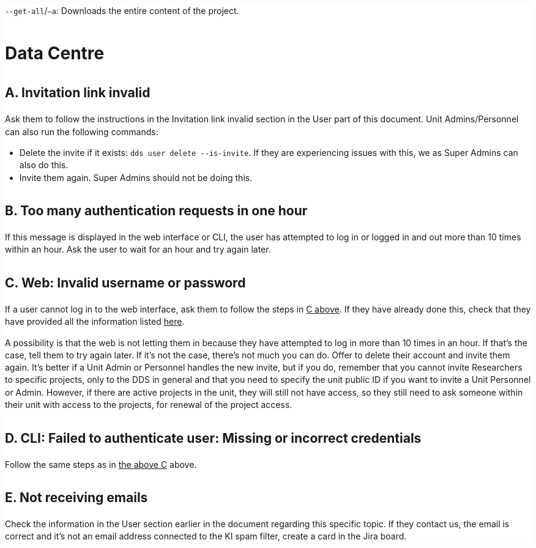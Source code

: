 `--get-all`/`–a`: Downloads the entire content of the project.

# Data Centre

## A. Invitation link invalid

Ask them to follow the instructions in the Invitation link invalid section in the User part of this document.
Unit Admins/Personnel can also run the following commands:

- Delete the invite if it exists: `dds user delete --is-invite`. If they are experiencing issues with this, we as
  Super Admins can also do this.
- Invite them again. Super Admins should not be doing this.

## B. Too many authentication requests in one hour

If this message is displayed in the web interface or CLI, the user has attempted to log in or logged in and out more
than 10 times within an hour. Ask the user to wait for an hour and try again later.

## C. Web: Invalid username or password

If a user cannot log in to the web interface, ask them to follow the steps in [C above](#c.-web-invalid-username-or-password).
If they have already done this, check that they have provided all the information listed [here](https://delivery.scilifelab.se/trouble).

A possibility is that the web is not letting them in because they have attempted to log in more than 10 times in an hour.
If that’s the case, tell them to try again later. If it’s not the case, there’s not much you can do. Offer to delete their
account and invite them again. It’s better if a Unit Admin or Personnel handles the new invite, but if you do, remember
that you cannot invite Researchers to specific projects, only to the DDS in general and that you need to specify the unit
public ID if you want to invite a Unit Personnel or Admin. However, if there are active projects in the unit, they will
still not have access, so they still need to ask someone within their unit with access to the projects, for renewal of
the project access.

## D. CLI: Failed to authenticate user: Missing or incorrect credentials

Follow the same steps as in [the above C](#c.-web-invalid-username-or-password-1) above.

## E. Not receiving emails

Check the information in the User section earlier in the document regarding this specific topic. If they contact us,
the email is correct and it’s not an email address connected to the KI spam filter, create a card in the Jira board.
